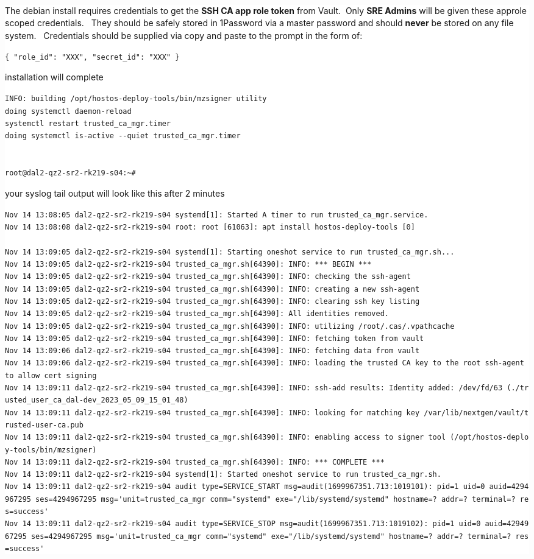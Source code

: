 The debian install requires credentials to get the **SSH CA app role token** from Vault.  Only **SRE Admins** will be given these approle scoped credentials.   They should be safely stored in 1Password via a master password and should **never** be stored on any file system.   Credentials should be supplied via copy and paste to the prompt in the form of:

```
{ "role_id": "XXX", "secret_id": "XXX" }
```

installation will complete

```
INFO: building /opt/hostos-deploy-tools/bin/mzsigner utility
doing systemctl daemon-reload
systemctl restart trusted_ca_mgr.timer
doing systemctl is-active --quiet trusted_ca_mgr.timer


root@dal2-qz2-sr2-rk219-s04:~#
```

your syslog tail output will look like this after 2 minutes

```
Nov 14 13:08:05 dal2-qz2-sr2-rk219-s04 systemd[1]: Started A timer to run trusted_ca_mgr.service.
Nov 14 13:08:08 dal2-qz2-sr2-rk219-s04 root: root [61063]: apt install hostos-deploy-tools [0]

Nov 14 13:09:05 dal2-qz2-sr2-rk219-s04 systemd[1]: Starting oneshot service to run trusted_ca_mgr.sh...
Nov 14 13:09:05 dal2-qz2-sr2-rk219-s04 trusted_ca_mgr.sh[64390]: INFO: *** BEGIN ***
Nov 14 13:09:05 dal2-qz2-sr2-rk219-s04 trusted_ca_mgr.sh[64390]: INFO: checking the ssh-agent
Nov 14 13:09:05 dal2-qz2-sr2-rk219-s04 trusted_ca_mgr.sh[64390]: INFO: creating a new ssh-agent
Nov 14 13:09:05 dal2-qz2-sr2-rk219-s04 trusted_ca_mgr.sh[64390]: INFO: clearing ssh key listing
Nov 14 13:09:05 dal2-qz2-sr2-rk219-s04 trusted_ca_mgr.sh[64390]: All identities removed.
Nov 14 13:09:05 dal2-qz2-sr2-rk219-s04 trusted_ca_mgr.sh[64390]: INFO: utilizing /root/.cas/.vpathcache
Nov 14 13:09:05 dal2-qz2-sr2-rk219-s04 trusted_ca_mgr.sh[64390]: INFO: fetching token from vault
Nov 14 13:09:06 dal2-qz2-sr2-rk219-s04 trusted_ca_mgr.sh[64390]: INFO: fetching data from vault
Nov 14 13:09:06 dal2-qz2-sr2-rk219-s04 trusted_ca_mgr.sh[64390]: INFO: loading the trusted CA key to the root ssh-agent to allow cert signing
Nov 14 13:09:11 dal2-qz2-sr2-rk219-s04 trusted_ca_mgr.sh[64390]: INFO: ssh-add results: Identity added: /dev/fd/63 (./trusted_user_ca_dal-dev_2023_05_09_15_01_48)
Nov 14 13:09:11 dal2-qz2-sr2-rk219-s04 trusted_ca_mgr.sh[64390]: INFO: looking for matching key /var/lib/nextgen/vault/trusted-user-ca.pub
Nov 14 13:09:11 dal2-qz2-sr2-rk219-s04 trusted_ca_mgr.sh[64390]: INFO: enabling access to signer tool (/opt/hostos-deploy-tools/bin/mzsigner)
Nov 14 13:09:11 dal2-qz2-sr2-rk219-s04 trusted_ca_mgr.sh[64390]: INFO: *** COMPLETE ***
Nov 14 13:09:11 dal2-qz2-sr2-rk219-s04 systemd[1]: Started oneshot service to run trusted_ca_mgr.sh.
Nov 14 13:09:11 dal2-qz2-sr2-rk219-s04 audit type=SERVICE_START msg=audit(1699967351.713:1019101): pid=1 uid=0 auid=4294967295 ses=4294967295 msg='unit=trusted_ca_mgr comm="systemd" exe="/lib/systemd/systemd" hostname=? addr=? terminal=? res=success'
Nov 14 13:09:11 dal2-qz2-sr2-rk219-s04 audit type=SERVICE_STOP msg=audit(1699967351.713:1019102): pid=1 uid=0 auid=4294967295 ses=4294967295 msg='unit=trusted_ca_mgr comm="systemd" exe="/lib/systemd/systemd" hostname=? addr=? terminal=? res=success'
```
